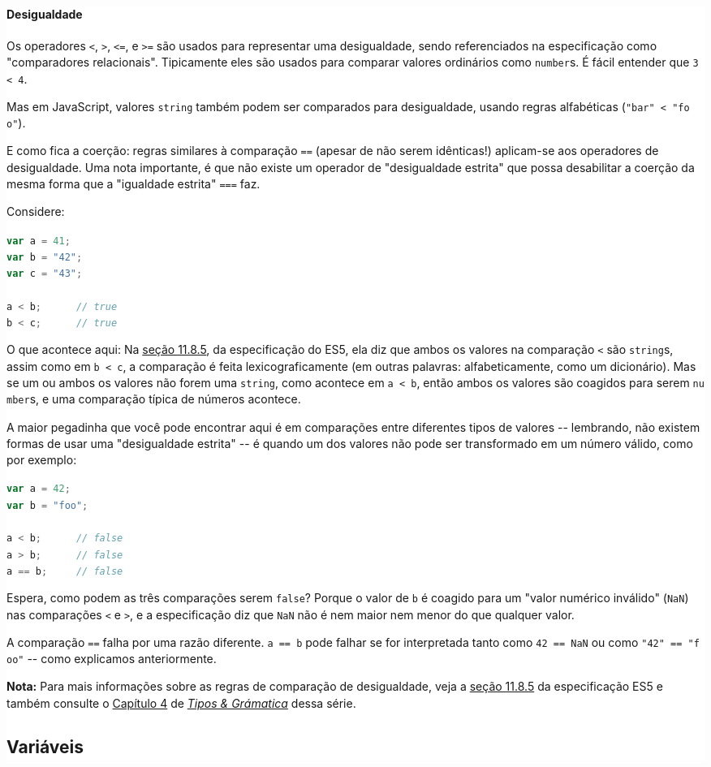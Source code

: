 #### Desigualdade

Os operadores `<`, `>`, `<=`, e `>=` são usados para representar uma desigualdade, sendo referenciados na especificação como "comparadores relacionais". Tipicamente eles são usados para comparar valores ordinários como `number`s. É fácil entender que  `3 < 4`.

Mas em JavaScript, valores `string` também podem ser comparados para desigualdade, usando regras alfabéticas (`"bar" < "foo"`).

E como fica a coerção: regras similares à comparação `==` (apesar de não serem idênticas!) aplicam-se aos operadores de desigualdade. Uma nota importante, é que não existe um operador de "desigualdade estrita" que possa desabilitar a coerção da mesma forma que a "igualdade estrita" `===` faz.

Considere:

```js
var a = 41;
var b = "42";
var c = "43";

a < b;      // true
b < c;      // true
```

O que acontece aqui: Na [seção 11.8.5](https://www.ecma-international.org/ecma-262/5.1/#sec-11.8.5), da especificação do ES5, ela diz que ambos os valores na comparação `<` são `string`s, assim como em `b < c`, a comparação é feita lexicograficamente (em outras palavras: alfabeticamente, como um dicionário). Mas se um ou ambos os valores não forem uma `string`, como acontece em `a < b`, então ambos os valores são coagidos para serem `number`s, e uma comparação típica de números acontece.

A maior pegadinha que você pode encontrar aqui é em comparações entre diferentes tipos de valores -- lembrando, não existem formas de usar uma "desigualdade estrita" -- é quando um dos valores não pode ser transformado em um número válido, como por exemplo:

```js
var a = 42;
var b = "foo";

a < b;      // false
a > b;      // false
a == b;     // false
```

Espera, como podem as três comparações serem `false`? Porque o valor de `b` é coagido para um "valor numérico inválido" (`NaN`) nas comparações `<` e `>`, e a especificação diz que `NaN` não é nem maior nem menor do que qualquer valor.

A comparação `==` falha por uma razão diferente. `a == b` pode falhar se for interpretada tanto como `42 == NaN` ou como `"42" == "foo"` -- como explicamos anteriormente.

**Nota:** Para mais informações sobre as regras de comparação de desigualdade, veja a [seção 11.8.5](https://www.ecma-international.org/ecma-262/5.1/#sec-11.8.5) da especificação ES5 e também consulte o [Capítulo 4](https://github.com/wfrsilva/You-Dont-Know-JS/blob/portuguese-translation/types%20%26%20grammar/ch4.md) de *[Tipos & Grámatica](https://github.com/wfrsilva/You-Dont-Know-JS/tree/portuguese-translation/types%20%26%20grammar)* dessa série.

## Variáveis
